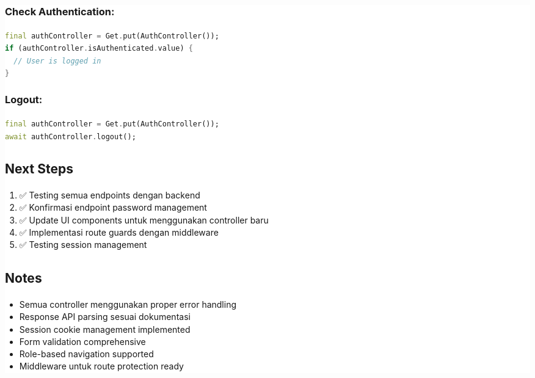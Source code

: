 ### Check Authentication:

```dart
final authController = Get.put(AuthController());
if (authController.isAuthenticated.value) {
  // User is logged in
}
```

### Logout:

```dart
final authController = Get.put(AuthController());
await authController.logout();
```

## Next Steps

1. ✅ Testing semua endpoints dengan backend
2. ✅ Konfirmasi endpoint password management
3. ✅ Update UI components untuk menggunakan controller baru
4. ✅ Implementasi route guards dengan middleware
5. ✅ Testing session management

## Notes

- Semua controller menggunakan proper error handling
- Response API parsing sesuai dokumentasi
- Session cookie management implemented
- Form validation comprehensive
- Role-based navigation supported
- Middleware untuk route protection ready
